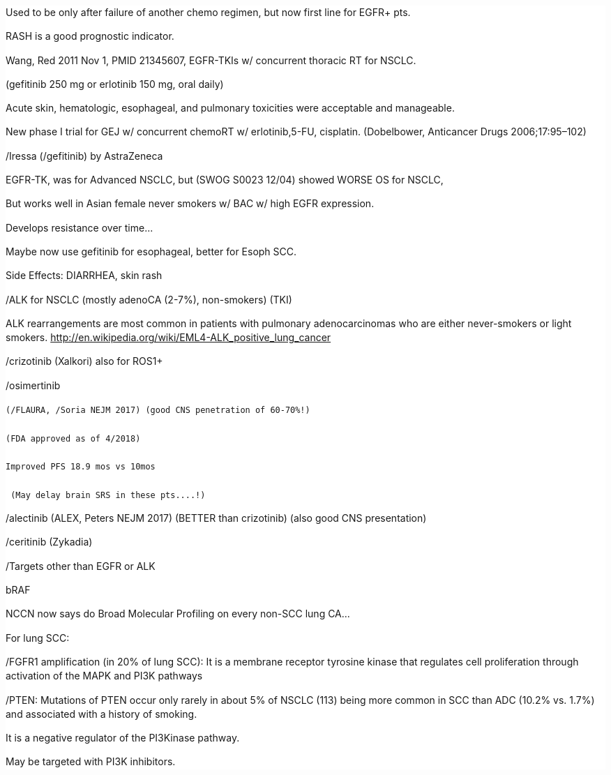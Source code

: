 Used to be only after failure of another chemo regimen, but now first line for EGFR+ pts.

RASH is a good prognostic indicator.

Wang, Red 2011 Nov 1, PMID 21345607, EGFR-TKIs w/ concurrent thoracic RT for NSCLC.

 (gefitinib 250 mg or erlotinib 150 mg, oral daily)

Acute skin, hematologic, esophageal, and pulmonary toxicities were acceptable and manageable. 

New phase I trial for GEJ w/ concurrent chemoRT w/ erlotinib,5-FU, cisplatin. (Dobelbower, Anticancer Drugs 2006;17:95–102)

 

/Iressa (/gefitinib) by AstraZeneca

EGFR-TK, was for Advanced NSCLC, but (SWOG S0023 12/04) showed WORSE OS for NSCLC,

But works well in Asian female never smokers w/ BAC w/ high EGFR expression.  

Develops resistance over time...

Maybe now use gefitinib for esophageal, better for Esoph SCC.

Side Effects: DIARRHEA, skin rash

/ALK for NSCLC (mostly adenoCA (2-7%), non-smokers)  (TKI)

ALK rearrangements are most common in patients with pulmonary adenocarcinomas who are either never-smokers or light smokers.  http://en.wikipedia.org/wiki/EML4-ALK_positive_lung_cancer

  /crizotinib (Xalkori) also for ROS1+

  /osimertinib 

    (/FLAURA, /Soria NEJM 2017) (good CNS penetration of 60-70%!) 

    (FDA approved as of 4/2018)

    Improved PFS 18.9 mos vs 10mos

     (May delay brain SRS in these pts....!)

  /alectinib (ALEX, Peters NEJM 2017) (BETTER than crizotinib) (also good CNS presentation)

  /ceritinib (Zykadia)

/Targets other than EGFR or ALK

bRAF

NCCN now says do Broad Molecular Profiling on every non-SCC lung CA...

For lung SCC:

/FGFR1 amplification (in 20% of lung SCC):  It is a membrane receptor tyrosine kinase that regulates cell proliferation through activation of the MAPK and PI3K pathways 

/PTEN: Mutations of PTEN occur only rarely in about 5% of NSCLC (113) being more common in SCC than ADC (10.2% vs. 1.7%) and associated with a history of smoking. 

It is a negative regulator of the PI3Kinase pathway.

May be targeted with PI3K inhibitors.
